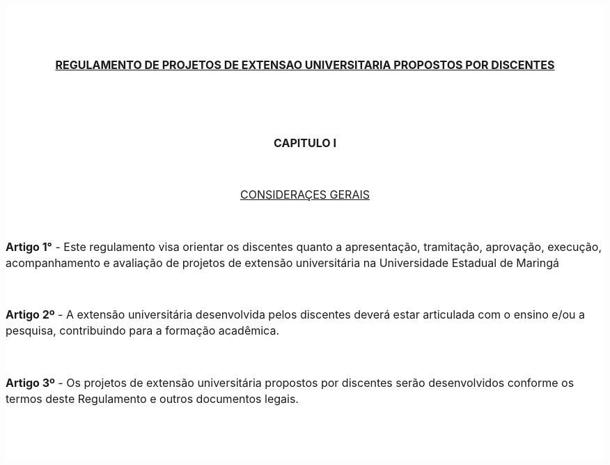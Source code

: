<p class=MsoNormal align=right style='text-align:right'><span style='font-size:
12.0pt;mso-bidi-font-size:10.0pt'><o:p>&nbsp;</o:p></span></p>

<p class=MsoNormal align=center style='text-align:center'><span
style='font-size:12.0pt;mso-bidi-font-size:10.0pt'><o:p>&nbsp;</o:p></span></p>

<p class=MsoNormal align=center style='text-align:center'><b style='mso-bidi-font-weight:
normal'><u><span style='font-size:12.0pt;mso-bidi-font-size:10.0pt'>REGULAMENTO
DE PROJETOS DE EXTENSAO UNIVERSITARIA PROPOSTOS POR DISCENTES<o:p></o:p></span></u></b></p>

<p class=MsoNormal align=center style='text-align:center'><span
style='font-size:12.0pt;mso-bidi-font-size:10.0pt'><o:p>&nbsp;</o:p></span></p>

<p class=MsoNormal align=center style='text-align:center'><b style='mso-bidi-font-weight:
normal'><span style='font-size:12.0pt;mso-bidi-font-size:10.0pt'><o:p>&nbsp;</o:p></span></b></p>

<p class=MsoNormal align=center style='text-align:center'><b style='mso-bidi-font-weight:
normal'><span style='font-size:12.0pt;mso-bidi-font-size:10.0pt'>CAPITULO I<o:p></o:p></span></b></p>

<p class=MsoNormal align=center style='text-align:center'><span
style='font-size:12.0pt;mso-bidi-font-size:10.0pt'><o:p>&nbsp;</o:p></span></p>

<p class=MsoNormal align=center style='text-align:center'><u><span
style='font-size:12.0pt;mso-bidi-font-size:10.0pt'>CONSIDERAÇES GERAIS<o:p></o:p></span></u></p>

<p class=MsoNormal><span style='font-size:12.0pt;mso-bidi-font-size:10.0pt'><o:p>&nbsp;</o:p></span></p>

<p class=MsoNormal><b style='mso-bidi-font-weight:normal'><span
style='font-size:12.0pt;mso-bidi-font-size:10.0pt'>Artigo 1°</span></b><span
style='font-size:12.0pt;mso-bidi-font-size:10.0pt'> - Este regulamento visa orientar
os discentes quanto a apresentação, tramitação, aprovação, execução,
acompanhamento e avaliação de projetos de extensão universitária na
Universidade Estadual de Maringá<o:p></o:p></span></p>

<p class=MsoNormal><span style='font-size:12.0pt;mso-bidi-font-size:10.0pt'><o:p>&nbsp;</o:p></span></p>

<p class=MsoNormal><b style='mso-bidi-font-weight:normal'><span
style='font-size:12.0pt;mso-bidi-font-size:10.0pt'>Artigo 2º</span></b><span
style='font-size:12.0pt;mso-bidi-font-size:10.0pt'> - A extensão universitária
desenvolvida pelos discentes deverá estar articulada com o ensino e/ou a
pesquisa, contribuindo para a formação acadêmica.<o:p></o:p></span></p>

<p class=MsoNormal><span style='font-size:12.0pt;mso-bidi-font-size:10.0pt'><o:p>&nbsp;</o:p></span></p>

<p class=MsoNormal><b style='mso-bidi-font-weight:normal'><span
style='font-size:12.0pt;mso-bidi-font-size:10.0pt'>Artigo 3º</span></b><span
style='font-size:12.0pt;mso-bidi-font-size:10.0pt'> - Os projetos de extensão
universitária propostos por discentes serão desenvolvidos conforme os termos
deste Regulamento e outros documentos legais.<o:p></o:p></span></p>

<p class=MsoNormal align=right style='text-align:right'><span style='font-size:
12.0pt;mso-bidi-font-size:10.0pt'><o:p>&nbsp;</o:p></span></p>

<p class=MsoNormal align=center style='text-align:center'><b style='mso-bidi-font-weight:
normal'><span style='font-size:12.0pt;mso-bidi-font-size:10.0pt'><o:p>&nbsp;</o:p></span></b></p>
